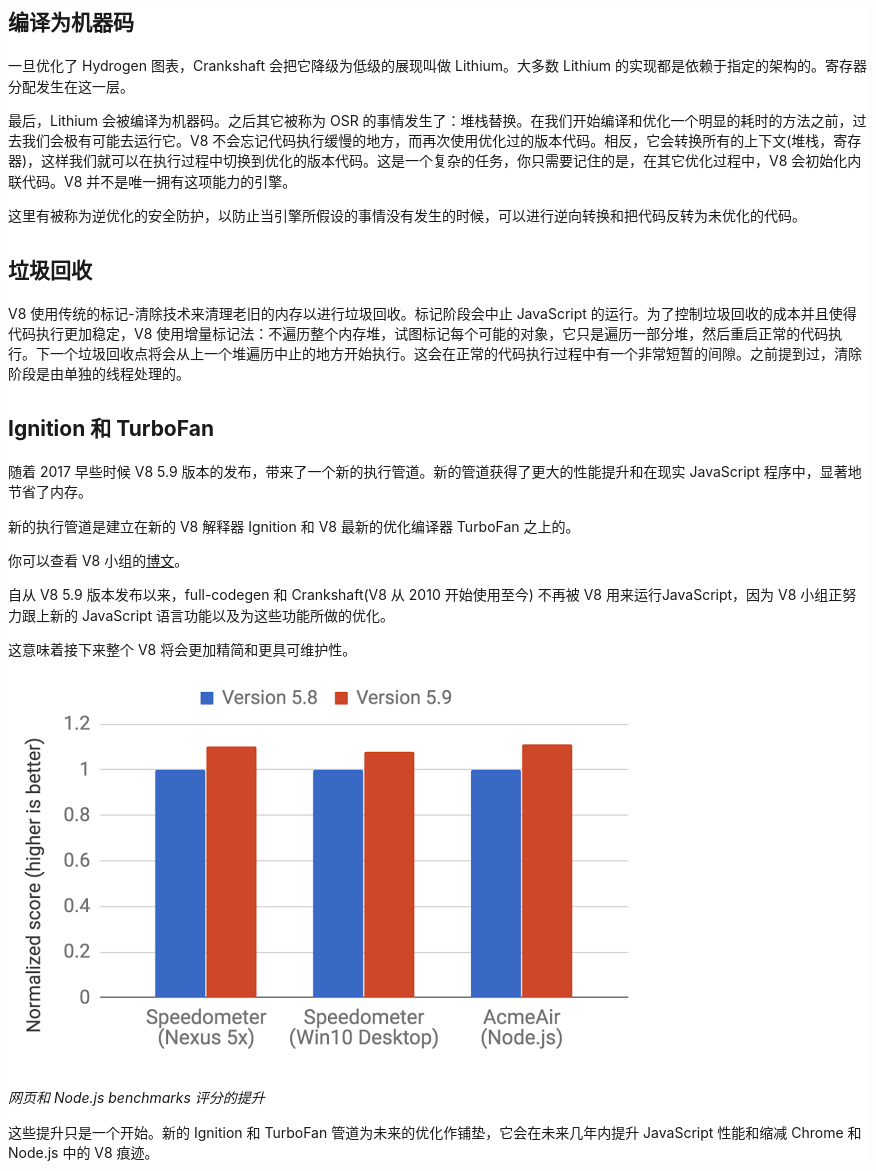 ## 编译为机器码

一旦优化了 Hydrogen 图表，Crankshaft 会把它降级为低级的展现叫做 Lithium。大多数 Lithium 的实现都是依赖于指定的架构的。寄存器分配发生在这一层。

最后，Lithium 会被编译为机器码。之后其它被称为 OSR 的事情发生了：堆栈替换。在我们开始编译和优化一个明显的耗时的方法之前，过去我们会极有可能去运行它。V8 不会忘记代码执行缓慢的地方，而再次使用优化过的版本代码。相反，它会转换所有的上下文(堆栈，寄存器)，这样我们就可以在执行过程中切换到优化的版本代码。这是一个复杂的任务，你只需要记住的是，在其它优化过程中，V8 会初始化内联代码。V8 并不是唯一拥有这项能力的引擎。

这里有被称为逆优化的安全防护，以防止当引擎所假设的事情没有发生的时候，可以进行逆向转换和把代码反转为未优化的代码。

## 垃圾回收

V8 使用传统的标记-清除技术来清理老旧的内存以进行垃圾回收。标记阶段会中止 JavaScript 的运行。为了控制垃圾回收的成本并且使得代码执行更加稳定，V8 使用增量标记法：不遍历整个内存堆，试图标记每个可能的对象，它只是遍历一部分堆，然后重启正常的代码执行。下一个垃圾回收点将会从上一个堆遍历中止的地方开始执行。这会在正常的代码执行过程中有一个非常短暂的间隙。之前提到过，清除阶段是由单独的线程处理的。

## Ignition 和 TurboFan

随着 2017 早些时候 V8 5.9 版本的发布，带来了一个新的执行管道。新的管道获得了更大的性能提升和在现实 JavaScript 程序中，显著地节省了内存。

新的执行管道是建立在新的 V8 解释器  Ignition 和 V8 最新的优化编译器 TurboFan 之上的。

你可以查看 V8 小组的[博文](https://v8project.blogspot.bg/2017/05/launching-ignition-and-turbofan.html)。

自从 V8 5.9 版本发布以来，full-codegen 和 Crankshaft(V8 从 2010 开始使用至今) 不再被 V8 用来运行JavaScript，因为 V8 小组正努力跟上新的 JavaScript 语言功能以及为这些功能所做的优化。

这意味着接下来整个 V8 将会更加精简和更具可维护性。

![](./assets/0_pohqKvj9psTPRlOv.png)

*网页和 Node.js benchmarks 评分的提升*

这些提升只是一个开始。新的 Ignition 和 TurboFan 管道为未来的优化作铺垫，它会在未来几年内提升 JavaScript 性能和缩减 Chrome 和 Node.js 中的 V8 痕迹。
